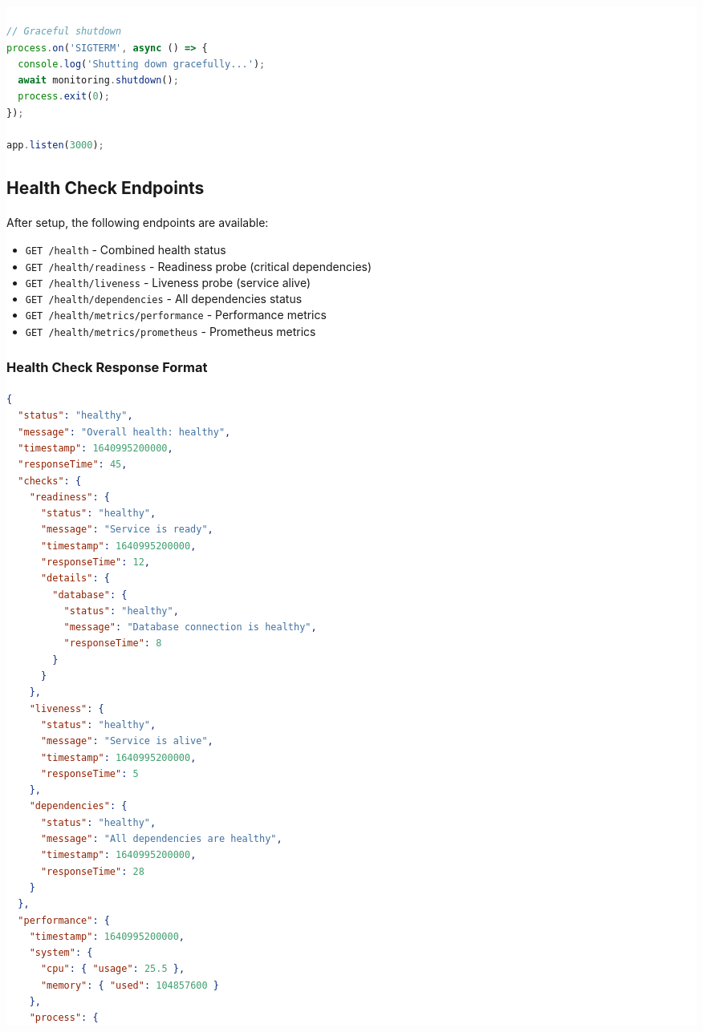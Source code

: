 ```typescript

// Graceful shutdown
process.on('SIGTERM', async () => {
  console.log('Shutting down gracefully...');
  await monitoring.shutdown();
  process.exit(0);
});

app.listen(3000);
```

## Health Check Endpoints

After setup, the following endpoints are available:

- `GET /health` - Combined health status
- `GET /health/readiness` - Readiness probe (critical dependencies)
- `GET /health/liveness` - Liveness probe (service alive)
- `GET /health/dependencies` - All dependencies status
- `GET /health/metrics/performance` - Performance metrics
- `GET /health/metrics/prometheus` - Prometheus metrics

### Health Check Response Format

```json
{
  "status": "healthy",
  "message": "Overall health: healthy",
  "timestamp": 1640995200000,
  "responseTime": 45,
  "checks": {
    "readiness": {
      "status": "healthy",
      "message": "Service is ready",
      "timestamp": 1640995200000,
      "responseTime": 12,
      "details": {
        "database": {
          "status": "healthy",
          "message": "Database connection is healthy",
          "responseTime": 8
        }
      }
    },
    "liveness": {
      "status": "healthy",
      "message": "Service is alive",
      "timestamp": 1640995200000,
      "responseTime": 5
    },
    "dependencies": {
      "status": "healthy",
      "message": "All dependencies are healthy",
      "timestamp": 1640995200000,
      "responseTime": 28
    }
  },
  "performance": {
    "timestamp": 1640995200000,
    "system": {
      "cpu": { "usage": 25.5 },
      "memory": { "used": 104857600 }
    },
    "process": {
```